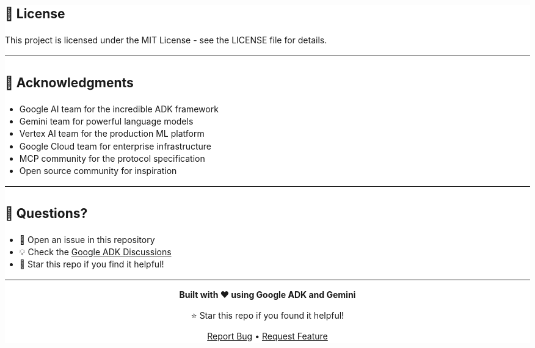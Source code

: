 
## 📄 License

This project is licensed under the MIT License - see the LICENSE file for details.

---

## 🙏 Acknowledgments

- Google AI team for the incredible ADK framework
- Gemini team for powerful language models
- Vertex AI team for the production ML platform
- Google Cloud team for enterprise infrastructure
- MCP community for the protocol specification
- Open source community for inspiration

---

## 💬 Questions?

- 📧 Open an issue in this repository
- 💡 Check the [Google ADK Discussions](https://github.com/google/adk)
- 🌟 Star this repo if you find it helpful!

---

<div align="center">

**Built with ❤️ using Google ADK and Gemini**

⭐ Star this repo if you found it helpful!

[Report Bug](https://github.com/yourusername/adkProjectUd/issues) • [Request Feature](https://github.com/yourusername/adkProjectUd/issues)

</div>

